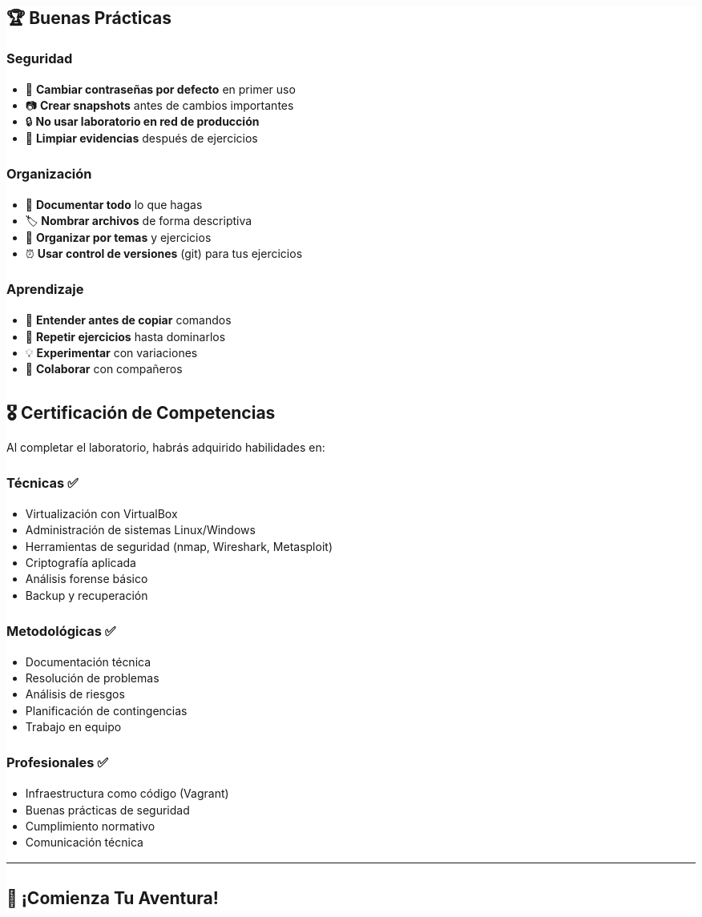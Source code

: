 ## 🏆 Buenas Prácticas

### Seguridad
- 🔐 **Cambiar contraseñas por defecto** en primer uso
- 📷 **Crear snapshots** antes de cambios importantes
- 🔒 **No usar laboratorio en red de producción**
- 🧹 **Limpiar evidencias** después de ejercicios

### Organización
- 📝 **Documentar todo** lo que hagas
- 🏷️ **Nombrar archivos** de forma descriptiva
- 📁 **Organizar por temas** y ejercicios
- ⏰ **Usar control de versiones** (git) para tus ejercicios

### Aprendizaje
- 🤔 **Entender antes de copiar** comandos
- 🔄 **Repetir ejercicios** hasta dominarlos
- 💡 **Experimentar** con variaciones
- 🤝 **Colaborar** con compañeros

## 🎖️ Certificación de Competencias

Al completar el laboratorio, habrás adquirido habilidades en:

### Técnicas ✅
- Virtualización con VirtualBox
- Administración de sistemas Linux/Windows
- Herramientas de seguridad (nmap, Wireshark, Metasploit)
- Criptografía aplicada
- Análisis forense básico
- Backup y recuperación

### Metodológicas ✅
- Documentación técnica
- Resolución de problemas
- Análisis de riesgos
- Planificación de contingencias
- Trabajo en equipo

### Profesionales ✅
- Infraestructura como código (Vagrant)
- Buenas prácticas de seguridad
- Cumplimiento normativo
- Comunicación técnica

---

## 🚀 ¡Comienza Tu Aventura!
